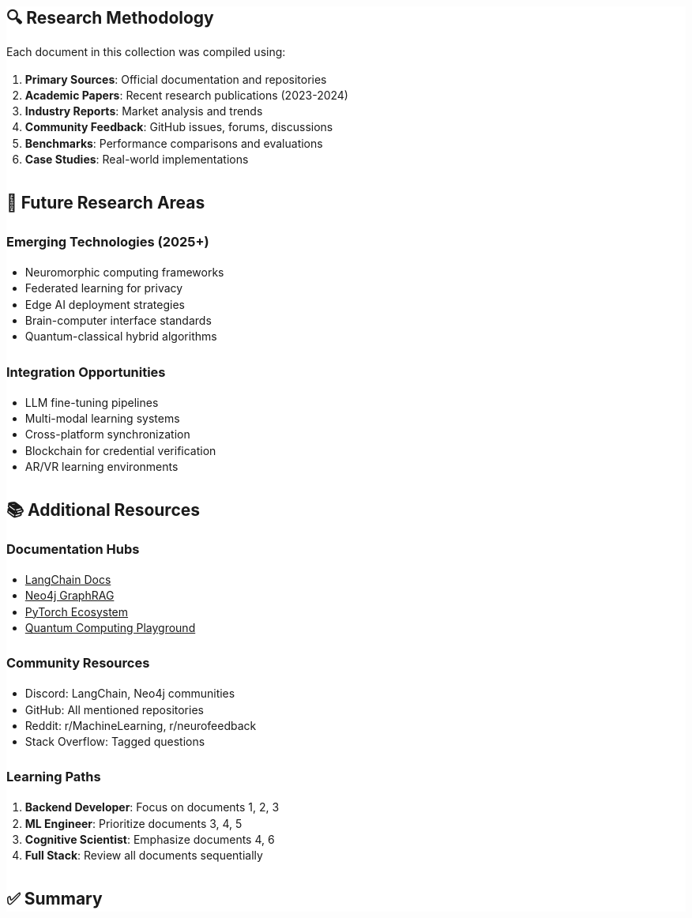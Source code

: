 ## 🔍 Research Methodology

Each document in this collection was compiled using:
1. **Primary Sources**: Official documentation and repositories
2. **Academic Papers**: Recent research publications (2023-2024)
3. **Industry Reports**: Market analysis and trends
4. **Community Feedback**: GitHub issues, forums, discussions
5. **Benchmarks**: Performance comparisons and evaluations
6. **Case Studies**: Real-world implementations

## 🚧 Future Research Areas

### Emerging Technologies (2025+)
- Neuromorphic computing frameworks
- Federated learning for privacy
- Edge AI deployment strategies
- Brain-computer interface standards
- Quantum-classical hybrid algorithms

### Integration Opportunities
- LLM fine-tuning pipelines
- Multi-modal learning systems
- Cross-platform synchronization
- Blockchain for credential verification
- AR/VR learning environments

## 📚 Additional Resources

### Documentation Hubs
- [LangChain Docs](https://python.langchain.com/)
- [Neo4j GraphRAG](https://neo4j.com/docs/neo4j-graphrag-python/)
- [PyTorch Ecosystem](https://pytorch.org/ecosystem/)
- [Quantum Computing Playground](https://quantum-computing.ibm.com/)

### Community Resources
- Discord: LangChain, Neo4j communities
- GitHub: All mentioned repositories
- Reddit: r/MachineLearning, r/neurofeedback
- Stack Overflow: Tagged questions

### Learning Paths
1. **Backend Developer**: Focus on documents 1, 2, 3
2. **ML Engineer**: Prioritize documents 3, 4, 5
3. **Cognitive Scientist**: Emphasize documents 4, 6
4. **Full Stack**: Review all documents sequentially

## ✅ Summary

